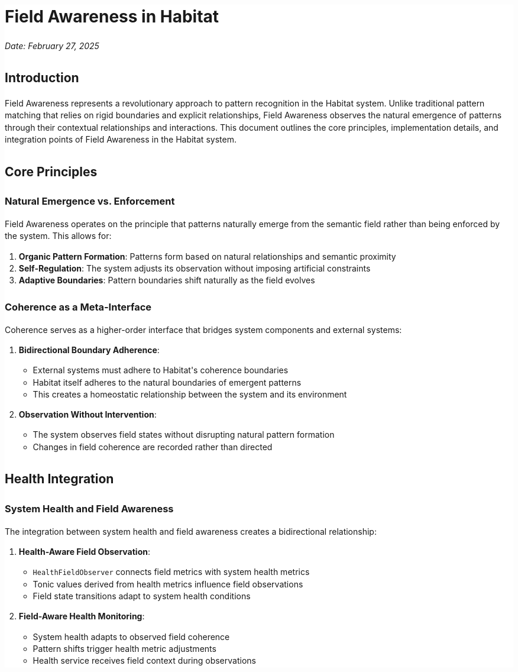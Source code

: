 # Field Awareness in Habitat

*Date: February 27, 2025*

## Introduction

Field Awareness represents a revolutionary approach to pattern recognition in the Habitat system. Unlike traditional pattern matching that relies on rigid boundaries and explicit relationships, Field Awareness observes the natural emergence of patterns through their contextual relationships and interactions. This document outlines the core principles, implementation details, and integration points of Field Awareness in the Habitat system.

## Core Principles

### Natural Emergence vs. Enforcement

Field Awareness operates on the principle that patterns naturally emerge from the semantic field rather than being enforced by the system. This allows for:

1. **Organic Pattern Formation**: Patterns form based on natural relationships and semantic proximity
2. **Self-Regulation**: The system adjusts its observation without imposing artificial constraints
3. **Adaptive Boundaries**: Pattern boundaries shift naturally as the field evolves

### Coherence as a Meta-Interface

Coherence serves as a higher-order interface that bridges system components and external systems:

1. **Bidirectional Boundary Adherence**: 
   - External systems must adhere to Habitat's coherence boundaries
   - Habitat itself adheres to the natural boundaries of emergent patterns
   - This creates a homeostatic relationship between the system and its environment

2. **Observation Without Intervention**:
   - The system observes field states without disrupting natural pattern formation
   - Changes in field coherence are recorded rather than directed

## Health Integration

### System Health and Field Awareness

The integration between system health and field awareness creates a bidirectional relationship:

1. **Health-Aware Field Observation**:
   - `HealthFieldObserver` connects field metrics with system health metrics
   - Tonic values derived from health metrics influence field observations
   - Field state transitions adapt to system health conditions

2. **Field-Aware Health Monitoring**:
   - System health adapts to observed field coherence
   - Pattern shifts trigger health metric adjustments
   - Health service receives field context during observations
